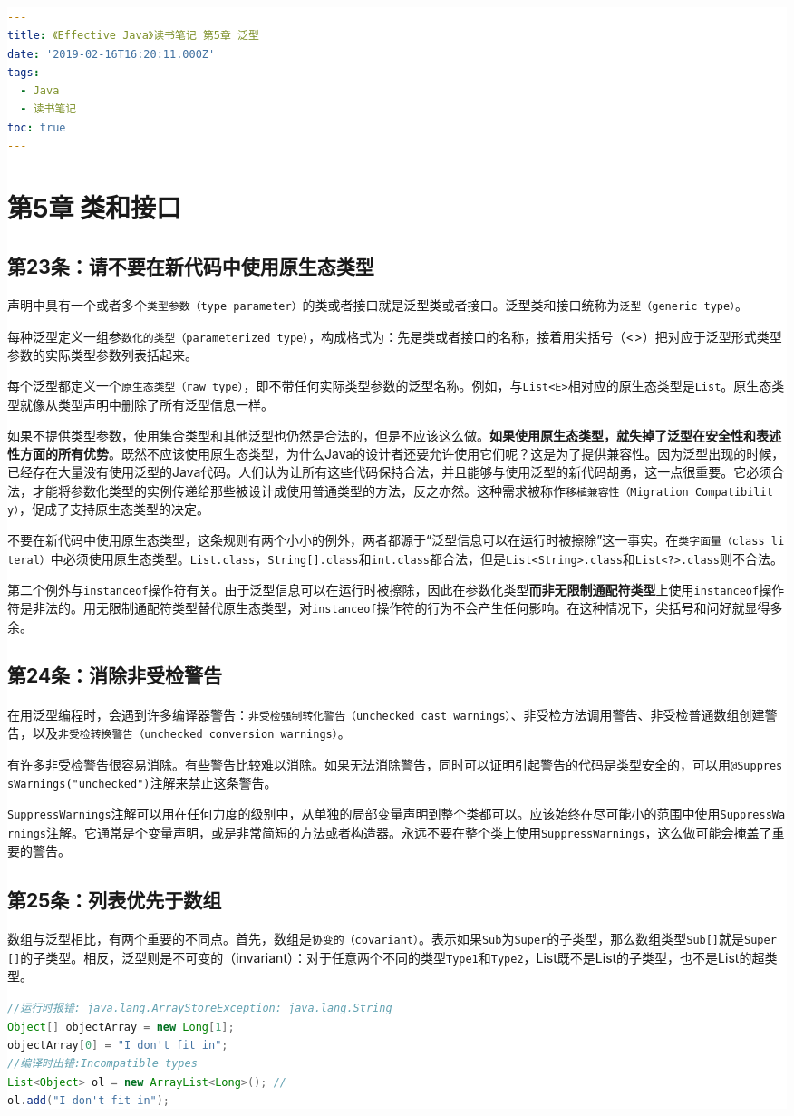 ```yaml
---
title: 《Effective Java》读书笔记 第5章 泛型
date: '2019-02-16T16:20:11.000Z'
tags:
  - Java
  - 读书笔记
toc: true
---
```


# 第5章 类和接口

## 第23条：请不要在新代码中使用原生态类型

声明中具有一个或者多个`类型参数（type parameter）`的类或者接口就是泛型类或者接口。泛型类和接口统称为`泛型（generic type）`。

每种泛型定义一组参`数化的类型（parameterized type）`，构成格式为：先是类或者接口的名称，接着用尖括号（&lt;&gt;）把对应于泛型形式类型参数的实际类型参数列表括起来。

每个泛型都定义一个`原生态类型（raw type）`，即不带任何实际类型参数的泛型名称。例如，与`List<E>`相对应的原生态类型是`List`。原生态类型就像从类型声明中删除了所有泛型信息一样。

如果不提供类型参数，使用集合类型和其他泛型也仍然是合法的，但是不应该这么做。**如果使用原生态类型，就失掉了泛型在安全性和表述性方面的所有优势**。既然不应该使用原生态类型，为什么Java的设计者还要允许使用它们呢？这是为了提供兼容性。因为泛型出现的时候，已经存在大量没有使用泛型的Java代码。人们认为让所有这些代码保持合法，并且能够与使用泛型的新代码胡勇，这一点很重要。它必须合法，才能将参数化类型的实例传递给那些被设计成使用普通类型的方法，反之亦然。这种需求被称作`移植兼容性（Migration Compatibility）`，促成了支持原生态类型的决定。

不要在新代码中使用原生态类型，这条规则有两个小小的例外，两者都源于“泛型信息可以在运行时被擦除”这一事实。在`类字面量（class literal）`中必须使用原生态类型。`List.class`，`String[].class`和`int.class`都合法，但是`List<String>.class`和`List<?>.class`则不合法。

第二个例外与`instanceof`操作符有关。由于泛型信息可以在运行时被擦除，因此在参数化类型**而非无限制通配符类型**上使用`instanceof`操作符是非法的。用无限制通配符类型替代原生态类型，对`instanceof`操作符的行为不会产生任何影响。在这种情况下，尖括号和问好就显得多余。

## 第24条：消除非受检警告

在用泛型编程时，会遇到许多编译器警告：`非受检强制转化警告（unchecked cast warnings）`、非受检方法调用警告、非受检普通数组创建警告，以及`非受检转换警告（unchecked conversion warnings）`。

有许多非受检警告很容易消除。有些警告比较难以消除。如果无法消除警告，同时可以证明引起警告的代码是类型安全的，可以用`@SuppressWarnings("unchecked")`注解来禁止这条警告。

`SuppressWarnings`注解可以用在任何力度的级别中，从单独的局部变量声明到整个类都可以。应该始终在尽可能小的范围中使用`SuppressWarnings`注解。它通常是个变量声明，或是非常简短的方法或者构造器。永远不要在整个类上使用`SuppressWarnings`，这么做可能会掩盖了重要的警告。

## 第25条：列表优先于数组

数组与泛型相比，有两个重要的不同点。首先，数组是`协变的（covariant）`。表示如果`Sub`为`Super`的子类型，那么数组类型`Sub[]`就是`Super[]`的子类型。相反，泛型则是不可变的（invariant）：对于任意两个不同的类型`Type1`和`Type2`，List既不是List的子类型，也不是List的超类型。

```java
//运行时报错: java.lang.ArrayStoreException: java.lang.String
Object[] objectArray = new Long[1];
objectArray[0] = "I don't fit in";
//编译时出错:Incompatible types
List<Object> ol = new ArrayList<Long>(); //
ol.add("I don't fit in");
```
